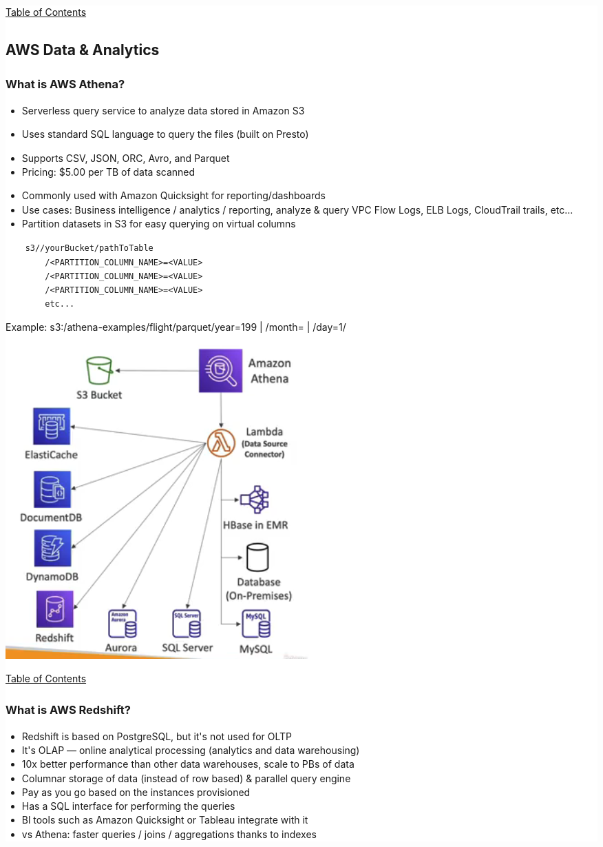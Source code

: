 [Table of Contents](#aws-storage)


## AWS Data & Analytics
### What is AWS Athena?

* Serverless query service to analyze data stored in Amazon S3 
+ Uses standard SQL language to query the files (built on Presto) 
* Supports CSV, JSON, ORC, Avro, and Parquet 
* Pricing: $5.00 per TB of data scanned 
+ Commonly used with Amazon Quicksight for reporting/dashboards 
+ Use cases: Business intelligence / analytics / reporting, analyze & query VPC Flow Logs, ELB Logs, CloudTrail trails, etc... 
+ Partition datasets in S3 for easy querying on virtual columns
```
    s3//yourBucket/pathToTable
        /<PARTITION_COLUMN_NAME>=<VALUE>
        /<PARTITION_COLUMN_NAME>=<VALUE>
        /<PARTITION_COLUMN_NAME>=<VALUE>
        etc...
```

 Example: s3:/athena-examples/flight/parquet/year=199 | /month= | /day=1/

![Alt text](./images/What%20is%20AWS%20Athena.png)

[Table of Contents](#aws-storage)


### What is AWS Redshift?
* Redshift is based on PostgreSQL, but it's not used for OLTP
* It's OLAP — online analytical processing (analytics and data warehousing)
* 10x better performance than other data warehouses, scale to PBs of data
* Columnar storage of data (instead of row based) & parallel query engine
* Pay as you go based on the instances provisioned
* Has a SQL interface for performing the queries
* Bl tools such as Amazon Quicksight or Tableau integrate with it
* vs Athena: faster queries / joins / aggregations thanks to indexes
